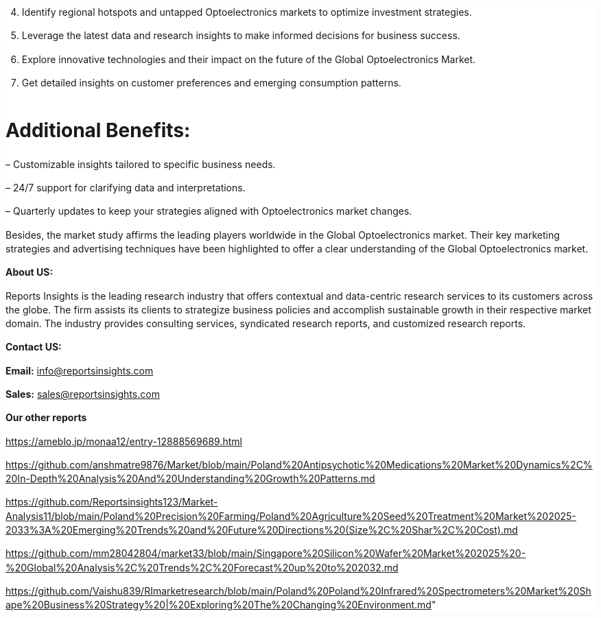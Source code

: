 4. Identify regional hotspots and untapped Optoelectronics markets to optimize investment strategies.

5. Leverage the latest data and research insights to make informed decisions for business success.

6. Explore innovative technologies and their impact on the future of the Global Optoelectronics Market.

7. Get detailed insights on customer preferences and emerging consumption patterns.

# <strong>Additional Benefits:</strong>

– Customizable insights tailored to specific business needs.

– 24/7 support for clarifying data and interpretations.

– Quarterly updates to keep your strategies aligned with Optoelectronics market changes.

Besides, the market study affirms the leading players worldwide in the Global Optoelectronics market. Their key marketing strategies and advertising techniques have been highlighted to offer a clear understanding of the Global Optoelectronics market.

<strong><strong>About US</strong>:</strong>

Reports Insights is the leading research industry that offers contextual and data-centric research services to its customers across the globe. The firm assists its clients to strategize business policies and accomplish sustainable growth in their respective market domain. The industry provides consulting services, syndicated research reports, and customized research reports.

<strong>Contact US:</strong>

<p class=><b>Email:</b> <a href=mailto:info@reportsinsights.com>info@reportsinsights.com</a></p>
<p class=><b>Sales:</b> <a href=mailto:sales@reportsinsights.com>sales@reportsinsights.com</a></p>

<strong>Our other reports</strong>

<a href=https://ameblo.jp/monaa12/entry-12888569689.html>https://ameblo.jp/monaa12/entry-12888569689.html</a>

<a href=https://github.com/anshmatre9876/Market/blob/main/Poland%20Antipsychotic%20Medications%20Market%20Dynamics%2C%20In-Depth%20Analysis%20And%20Understanding%20Growth%20Patterns.md>https://github.com/anshmatre9876/Market/blob/main/Poland%20Antipsychotic%20Medications%20Market%20Dynamics%2C%20In-Depth%20Analysis%20And%20Understanding%20Growth%20Patterns.md</a>

<a href=https://github.com/Reportsinsights123/Market-Analysis11/blob/main/Poland%20Precision%20Farming/Poland%20Agriculture%20Seed%20Treatment%20Market%202025-2033%3A%20Emerging%20Trends%20and%20Future%20Directions%20(Size%2C%20Shar%2C%20Cost).md>https://github.com/Reportsinsights123/Market-Analysis11/blob/main/Poland%20Precision%20Farming/Poland%20Agriculture%20Seed%20Treatment%20Market%202025-2033%3A%20Emerging%20Trends%20and%20Future%20Directions%20(Size%2C%20Shar%2C%20Cost).md</a>

<a href=https://github.com/mm28042804/market33/blob/main/Singapore%20Silicon%20Wafer%20Market%202025%20-%20Global%20Analysis%2C%20Trends%2C%20Forecast%20up%20to%202032.md>https://github.com/mm28042804/market33/blob/main/Singapore%20Silicon%20Wafer%20Market%202025%20-%20Global%20Analysis%2C%20Trends%2C%20Forecast%20up%20to%202032.md</a>

<a href=https://github.com/Vaishu839/RImarketresearch/blob/main/Poland%20Poland%20Infrared%20Spectrometers%20Market%20Shape%20Business%20Strategy%20|%20Exploring%20The%20Changing%20Environment.md>https://github.com/Vaishu839/RImarketresearch/blob/main/Poland%20Poland%20Infrared%20Spectrometers%20Market%20Shape%20Business%20Strategy%20|%20Exploring%20The%20Changing%20Environment.md</a>"
